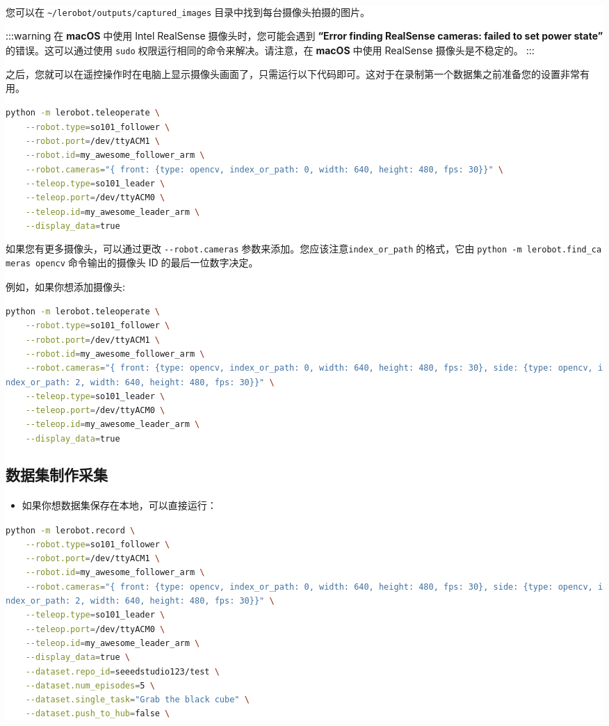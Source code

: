 您可以在 `~/lerobot/outputs/captured_images` 目录中找到每台摄像头拍摄的图片。

:::warning
在 **macOS** 中使用 Intel RealSense 摄像头时，您可能会遇到 **“Error finding RealSense cameras: failed to set power state”** 的错误。这可以通过使用 `sudo` 权限运行相同的命令来解决。请注意，在 **macOS** 中使用 RealSense 摄像头是不稳定的。
:::

之后，您就可以在遥控操作时在电脑上显示摄像头画面了，只需运行以下代码即可。这对于在录制第一个数据集之前准备您的设置非常有用。

```bash
python -m lerobot.teleoperate \
    --robot.type=so101_follower \
    --robot.port=/dev/ttyACM1 \
    --robot.id=my_awesome_follower_arm \
    --robot.cameras="{ front: {type: opencv, index_or_path: 0, width: 640, height: 480, fps: 30}}" \
    --teleop.type=so101_leader \
    --teleop.port=/dev/ttyACM0 \
    --teleop.id=my_awesome_leader_arm \
    --display_data=true
```

如果您有更多摄像头，可以通过更改 `--robot.cameras` 参数来添加。您应该注意`index_or_path` 的格式，它由 `python -m lerobot.find_cameras opencv` 命令输出的摄像头 ID 的最后一位数字决定。

例如，如果你想添加摄像头:  
```bash
python -m lerobot.teleoperate \
    --robot.type=so101_follower \
    --robot.port=/dev/ttyACM1 \
    --robot.id=my_awesome_follower_arm \
    --robot.cameras="{ front: {type: opencv, index_or_path: 0, width: 640, height: 480, fps: 30}, side: {type: opencv, index_or_path: 2, width: 640, height: 480, fps: 30}}" \
    --teleop.type=so101_leader \
    --teleop.port=/dev/ttyACM0 \
    --teleop.id=my_awesome_leader_arm \
    --display_data=true
```


## 数据集制作采集



<div class="video-container">
<iframe width="900" height="600" src="//player.bilibili.com/player.html?isOutside=true&aid=115024676786120&bvid=BV1iobBzfExN&cid=31680169516&p=1" title="bilibili video player" frameborder="0" allow="accelerometer; autoplay; clipboard-write; encrypted-media; gyroscope; picture-in-picture; web-share" referrerpolicy="strict-origin-when-cross-origin" allowfullscreen></iframe>
</div>


- 如果你想数据集保存在本地，可以直接运行：

```bash
python -m lerobot.record \
    --robot.type=so101_follower \
    --robot.port=/dev/ttyACM1 \
    --robot.id=my_awesome_follower_arm \
    --robot.cameras="{ front: {type: opencv, index_or_path: 0, width: 640, height: 480, fps: 30}, side: {type: opencv, index_or_path: 2, width: 640, height: 480, fps: 30}}" \
    --teleop.type=so101_leader \
    --teleop.port=/dev/ttyACM0 \
    --teleop.id=my_awesome_leader_arm \
    --display_data=true \
    --dataset.repo_id=seeedstudio123/test \
    --dataset.num_episodes=5 \
    --dataset.single_task="Grab the black cube" \
    --dataset.push_to_hub=false \
```